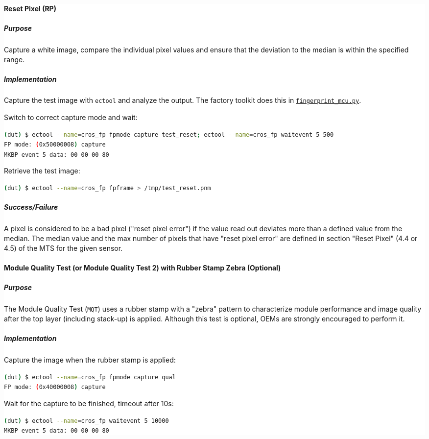 #### Reset Pixel (RP)

##### Purpose

Capture a white image, compare the individual pixel values and ensure that the
deviation to the median is within the specified range.

##### Implementation

Capture the test image with `ectool` and analyze the output. The factory toolkit
does this in [`fingerprint_mcu.py`][ProcessResetPixelImage].

Switch to correct capture mode and wait:

```bash
(dut) $ ectool --name=cros_fp fpmode capture test_reset; ectool --name=cros_fp waitevent 5 500
FP mode: (0x50000008) capture
MKBP event 5 data: 00 00 00 80
```

Retrieve the test image:

```bash
(dut) $ ectool --name=cros_fp fpframe > /tmp/test_reset.pnm
```

##### Success/Failure

A pixel is considered to be a bad pixel ("reset pixel error") if the value read
out deviates more than a defined value from the median. The median value and the
max number of pixels that have "reset pixel error" are defined in section "Reset
Pixel" (4.4 or 4.5) of the MTS for the given sensor.

#### Module Quality Test (or Module Quality Test 2) with Rubber Stamp Zebra (Optional)

##### Purpose

The Module Quality Test (`MQT`) uses a rubber stamp with a "zebra" pattern to
characterize module performance and image quality after the top layer (including
stack-up) is applied. Although this test is optional, OEMs are strongly
encouraged to perform it.

##### Implementation

Capture the image when the rubber stamp is applied:

```bash
(dut) $ ectool --name=cros_fp fpmode capture qual
FP mode: (0x40000008) capture
```

Wait for the capture to be finished, timeout after 10s:

```bash
(dut) $ ectool --name=cros_fp waitevent 5 10000
MKBP event 5 data: 00 00 00 80
```


[Software Write Protect]: https://chromium.googlesource.com/chromiumos/platform/ec/+/refs/heads/master/docs/write_protection.md#Software-Write-Protect
[FPC1025: Module Test Specification]: http://go/cros-fingerprint-fpc1025-module-test-spec
[FPC1145: Module Test Specification]: http://go/cros-fingerprint-fpc1145-module-test-spec
[FPC In-Device Test Specification]: http://go/cros-fingerprint-fpc-indevice-test-spec
[`fingerprint_mcu.py`]: https://chromium.googlesource.com/chromiumos/platform/factory/+/master/py/test/pytests/fingerprint_mcu.py
[Checkerboard Test]: https://chromium.googlesource.com/chromiumos/platform/factory/+/d23ebc7eeb074760e8a720e3acac4cfe4073b2ae/py/test/pytests/fingerprint_mcu.py#166
[GetSensorIdErrors]: https://chromium.googlesource.com/chromiumos/platform/factory/+/d23ebc7eeb074760e8a720e3acac4cfe4073b2ae/py/test/utils/fpmcu_utils.py#73
[GetSensorId]: https://chromium.googlesource.com/chromiumos/platform/factory/+/d23ebc7eeb074760e8a720e3acac4cfe4073b2ae/py/test/utils/fpmcu_utils.py#65
[ProcessResetPixelImage]: https://chromium.googlesource.com/chromiumos/platform/factory/+/d23ebc7eeb074760e8a720e3acac4cfe4073b2ae/py/test/pytests/fingerprint_mcu.py#268
[rubber_finger_present]: https://chromium.googlesource.com/chromiumos/platform/factory/+/d23ebc7eeb074760e8a720e3acac4cfe4073b2ae/py/test/pytests/fingerprint_mcu.py#330
[Chrome OS Fingerprint Team]: http://go/cros-fingerprint-docs
[Factory Fingerprint Sensor Testing for `nocturne`]: http://go/fingerprint-factory-testing-nocturne